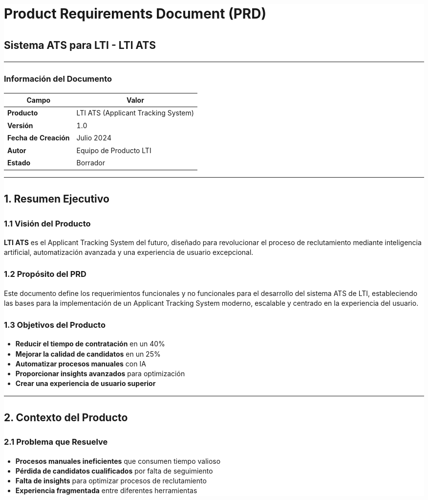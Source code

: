 # Product Requirements Document (PRD)
## Sistema ATS para LTI - LTI ATS

---

### **Información del Documento**

| Campo | Valor |
|-------|-------|
| **Producto** | LTI ATS (Applicant Tracking System) |
| **Versión** | 1.0 |
| **Fecha de Creación** | Julio 2024 |
| **Autor** | Equipo de Producto LTI |
| **Estado** | Borrador |

---

## 1. Resumen Ejecutivo

### 1.1 Visión del Producto
**LTI ATS** es el Applicant Tracking System del futuro, diseñado para revolucionar el proceso de reclutamiento mediante inteligencia artificial, automatización avanzada y una experiencia de usuario excepcional.

### 1.2 Propósito del PRD
Este documento define los requerimientos funcionales y no funcionales para el desarrollo del sistema ATS de LTI, estableciendo las bases para la implementación de un Applicant Tracking System moderno, escalable y centrado en la experiencia del usuario.

### 1.3 Objetivos del Producto
- **Reducir el tiempo de contratación** en un 40%
- **Mejorar la calidad de candidatos** en un 25%
- **Automatizar procesos manuales** con IA
- **Proporcionar insights avanzados** para optimización
- **Crear una experiencia de usuario superior**

---

## 2. Contexto del Producto

### 2.1 Problema que Resuelve
- **Procesos manuales ineficientes** que consumen tiempo valioso
- **Pérdida de candidatos cualificados** por falta de seguimiento
- **Falta de insights** para optimizar procesos de reclutamiento
- **Experiencia fragmentada** entre diferentes herramientas
